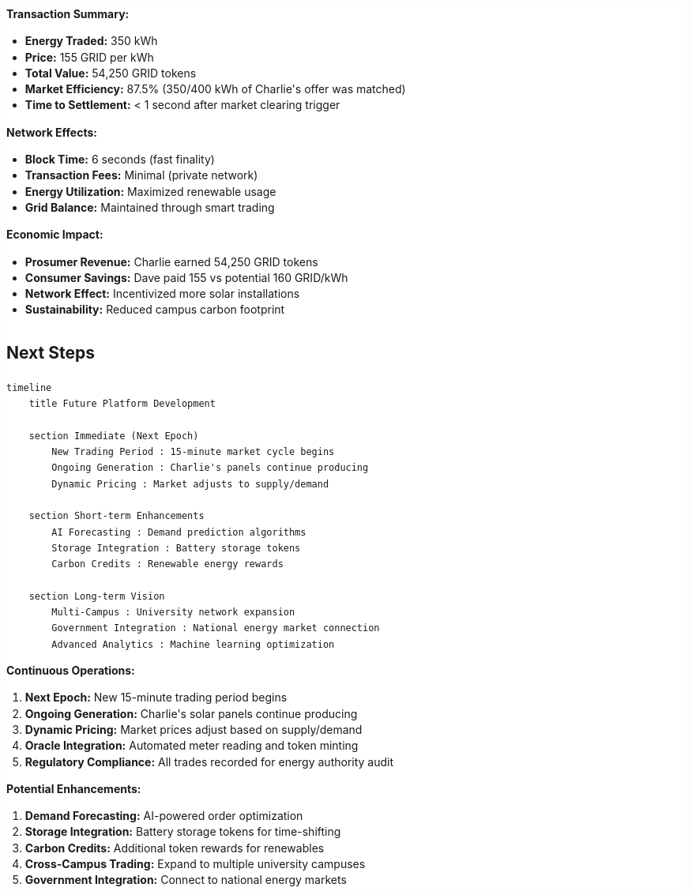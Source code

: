 **Transaction Summary:**
- **Energy Traded:** 350 kWh
- **Price:** 155 GRID per kWh
- **Total Value:** 54,250 GRID tokens
- **Market Efficiency:** 87.5% (350/400 kWh of Charlie's offer was matched)
- **Time to Settlement:** < 1 second after market clearing trigger

**Network Effects:**
- **Block Time:** 6 seconds (fast finality)
- **Transaction Fees:** Minimal (private network)
- **Energy Utilization:** Maximized renewable usage
- **Grid Balance:** Maintained through smart trading

**Economic Impact:**
- **Prosumer Revenue:** Charlie earned 54,250 GRID tokens
- **Consumer Savings:** Dave paid 155 vs potential 160 GRID/kWh
- **Network Effect:** Incentivized more solar installations
- **Sustainability:** Reduced campus carbon footprint

## Next Steps

```mermaid
timeline
    title Future Platform Development
    
    section Immediate (Next Epoch)
        New Trading Period : 15-minute market cycle begins
        Ongoing Generation : Charlie's panels continue producing
        Dynamic Pricing : Market adjusts to supply/demand
    
    section Short-term Enhancements
        AI Forecasting : Demand prediction algorithms
        Storage Integration : Battery storage tokens
        Carbon Credits : Renewable energy rewards
    
    section Long-term Vision
        Multi-Campus : University network expansion
        Government Integration : National energy market connection
        Advanced Analytics : Machine learning optimization
```

**Continuous Operations:**
1. **Next Epoch:** New 15-minute trading period begins
2. **Ongoing Generation:** Charlie's solar panels continue producing
3. **Dynamic Pricing:** Market prices adjust based on supply/demand
4. **Oracle Integration:** Automated meter reading and token minting
5. **Regulatory Compliance:** All trades recorded for energy authority audit

**Potential Enhancements:**
1. **Demand Forecasting:** AI-powered order optimization
2. **Storage Integration:** Battery storage tokens for time-shifting
3. **Carbon Credits:** Additional token rewards for renewables
4. **Cross-Campus Trading:** Expand to multiple university campuses
5. **Government Integration:** Connect to national energy markets
